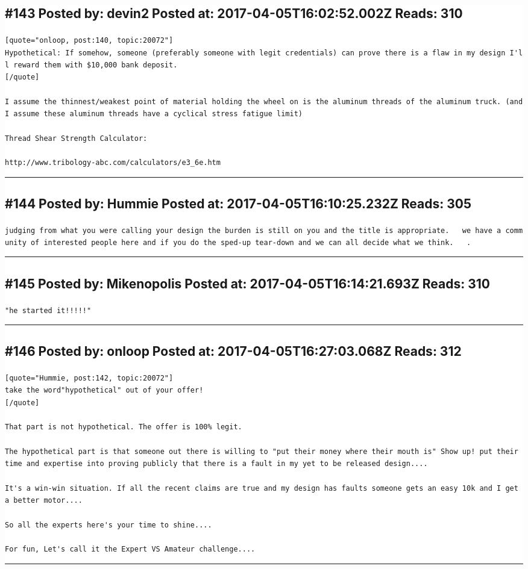 ## \#143 Posted by: devin2 Posted at: 2017-04-05T16:02:52.002Z Reads: 310

```
[quote="onloop, post:140, topic:20072"]
Hypothetical: If somehow, someone (preferably someone with legit credentials) can prove there is a flaw in my design I'll reward them with $10,000 bank deposit.
[/quote]

I assume the thinnest/weakest point of material holding the wheel on is the aluminum threads of the aluminum truck. (and I assume these aluminum threads have a cyclical stress fatigue limit)

Thread Shear Strength Calculator:

http://www.tribology-abc.com/calculators/e3_6e.htm
```

---
## \#144 Posted by: Hummie Posted at: 2017-04-05T16:10:25.232Z Reads: 305

```
judging from what you were calling your design the burden is still on you and the title is appropriate.   we have a community of interested people here and if you do the sped-up tear-down and we can all decide what we think.   .
```

---
## \#145 Posted by: Mikenopolis Posted at: 2017-04-05T16:14:21.693Z Reads: 310

```
"he started it!!!!!"
```

---
## \#146 Posted by: onloop Posted at: 2017-04-05T16:27:03.068Z Reads: 312

```
[quote="Hummie, post:142, topic:20072"]
take the word"hypothetical" out of your offer!
[/quote]

That part is not hypothetical. The offer is 100% legit.

The hypothetical part is that someone out there is willing to "put their money where their mouth is" Show up! put their time and expertise into proving publicly that there is a fault in my yet to be released design.... 

It's a win-win situation. If all the recent claims are true and my design has faults someone gets an easy 10k and I get a better motor....  

So all the experts here's your time to shine....

For fun, Let's call it the Expert VS Amateur challenge....
```

---